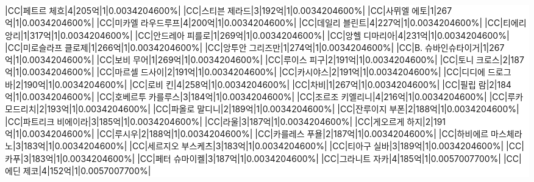 |CC|페트르 체흐|4|205억|1|0.0034204600%|
|CC|스티븐 제라드|3|192억|1|0.0034204600%|
|CC|사뮈엘 에토|1|267억|1|0.0034204600%|
|CC|미카엘 라우드루프|4|200억|1|0.0034204600%|
|CC|데일리 블린트|4|227억|1|0.0034204600%|
|CC|티에리 앙리|1|317억|1|0.0034204600%|
|CC|안드레아 피를로|1|269억|1|0.0034204600%|
|CC|앙헬 디마리아|4|231억|1|0.0034204600%|
|CC|미로슬라프 클로제|1|266억|1|0.0034204600%|
|CC|앙투안 그리즈만|1|274억|1|0.0034204600%|
|CC|B. 슈바인슈타이거|1|267억|1|0.0034204600%|
|CC|보비 무어|1|269억|1|0.0034204600%|
|CC|루이스 피구|2|191억|1|0.0034204600%|
|CC|토니 크로스|2|187억|1|0.0034204600%|
|CC|마르셀 드사이|2|191억|1|0.0034204600%|
|CC|카시야스|2|191억|1|0.0034204600%|
|CC|디디에 드로그바|2|190억|1|0.0034204600%|
|CC|로비 킨|4|258억|1|0.0034204600%|
|CC|차비|1|267억|1|0.0034204600%|
|CC|필립 람|2|184억|1|0.0034204600%|
|CC|호베르투 카를루스|3|184억|1|0.0034204600%|
|CC|조르조 키엘리니|4|216억|1|0.0034204600%|
|CC|루카 모드리치|2|193억|1|0.0034204600%|
|CC|파올로 말디니|2|189억|1|0.0034204600%|
|CC|잔루이지 부폰|2|188억|1|0.0034204600%|
|CC|파트리크 비에이라|3|185억|1|0.0034204600%|
|CC|라울|3|187억|1|0.0034204600%|
|CC|게오르게 하지|2|191억|1|0.0034204600%|
|CC|루시우|2|188억|1|0.0034204600%|
|CC|카를레스 푸욜|2|187억|1|0.0034204600%|
|CC|하비에르 마스체라노|3|183억|1|0.0034204600%|
|CC|세르지오 부스케츠|3|183억|1|0.0034204600%|
|CC|티아구 실바|3|189억|1|0.0034204600%|
|CC|카푸|3|183억|1|0.0034204600%|
|CC|페터 슈마이켈|3|187억|1|0.0034204600%|
|CC|그라니트 자카|4|185억|1|0.0057007700%|
|CC|에딘 제코|4|152억|1|0.0057007700%|